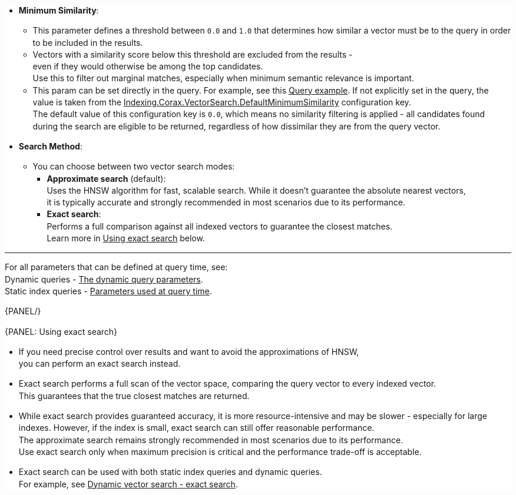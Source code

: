* **Minimum Similarity**:  
  
  * This parameter defines a threshold between `0.0` and `1.0` that determines how similar a vector must be to the query in order to be included in the results.
  * Vectors with a similarity score below this threshold are excluded from the results -  
    even if they would otherwise be among the top candidates.  
    Use this to filter out marginal matches, especially when minimum semantic relevance is important.
  * This param can be set directly in the query. For example, see this [Query example](../../ai-integration/vector-search/vector-search-using-dynamic-query#querying-raw-text).
    If not explicitly set in the query, the value is taken from the [Indexing.Corax.VectorSearch.DefaultMinimumSimilarity](../../server/configuration/indexing-configuration#indexing.corax.vectorsearch.defaultminimumsimilarity) configuration key.  
    The default value of this configuration key is `0.0`, which means no similarity filtering is applied - all candidates found during the search are eligible to be returned,
    regardless of how dissimilar they are from the query vector.

* **Search Method**:  

  * You can choose between two vector search modes:  
    * **Approximate search** (default):  
      Uses the HNSW algorithm for fast, scalable search. While it doesn’t guarantee the absolute nearest vectors,  
      it is typically accurate and strongly recommended in most scenarios due to its performance.
    * **Exact search**:  
      Performs a full comparison against all indexed vectors to guarantee the closest matches.  
      Learn more in [Using exact search](../../ai-integration/vector-search/what-affects-vector-search-results#using-exact-search) below.

---

For all parameters that can be defined at query time, see:  
Dynamic queries - [The dynamic query parameters](../../ai-integration/vector-search/vector-search-using-dynamic-query#the-dynamic-query-parameters).  
Static index queries - [Parameters used at query time](../../ai-integration/vector-search/vector-search-using-static-index#parameters-used-at-query-time).   

{PANEL/}

{PANEL: Using exact search}

* If you need precise control over results and want to avoid the approximations of HNSW,  
  you can perform an exact search instead.
  
* Exact search performs a full scan of the vector space, comparing the query vector to every indexed vector.  
  This guarantees that the true closest matches are returned.

* While exact search provides guaranteed accuracy, it is more resource-intensive and may be slower - especially for large indexes.
  However, if the index is small, exact search can still offer reasonable performance.  
  The approximate search remains strongly recommended in most scenarios due to its performance.  
  Use exact search only when maximum precision is critical and the performance trade-off is acceptable.

* Exact search can be used with both static index queries and dynamic queries.  
  For example, see [Dynamic vector search - exact search](../../ai-integration/vector-search/vector-search-using-dynamic-query#dynamic-vector-search---exact-search).

